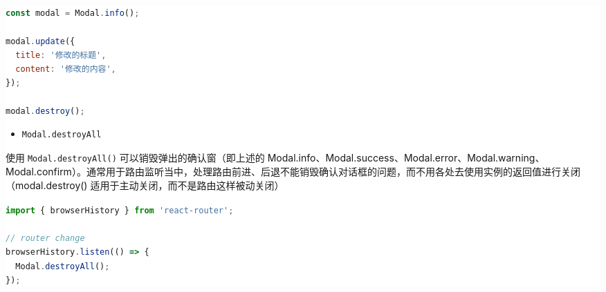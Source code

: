 ```jsx
const modal = Modal.info();

modal.update({
  title: '修改的标题',
  content: '修改的内容',
});

modal.destroy();
```

<style>
.code-box-demo .ant-btn {
  margin-right: 8px;
}
</style>

- `Modal.destroyAll`

使用 `Modal.destroyAll()` 可以销毁弹出的确认窗（即上述的 Modal.info、Modal.success、Modal.error、Modal.warning、Modal.confirm）。通常用于路由监听当中，处理路由前进、后退不能销毁确认对话框的问题，而不用各处去使用实例的返回值进行关闭（modal.destroy() 适用于主动关闭，而不是路由这样被动关闭）

```jsx
import { browserHistory } from 'react-router';

// router change
browserHistory.listen(() => {
  Modal.destroyAll();
});
```
